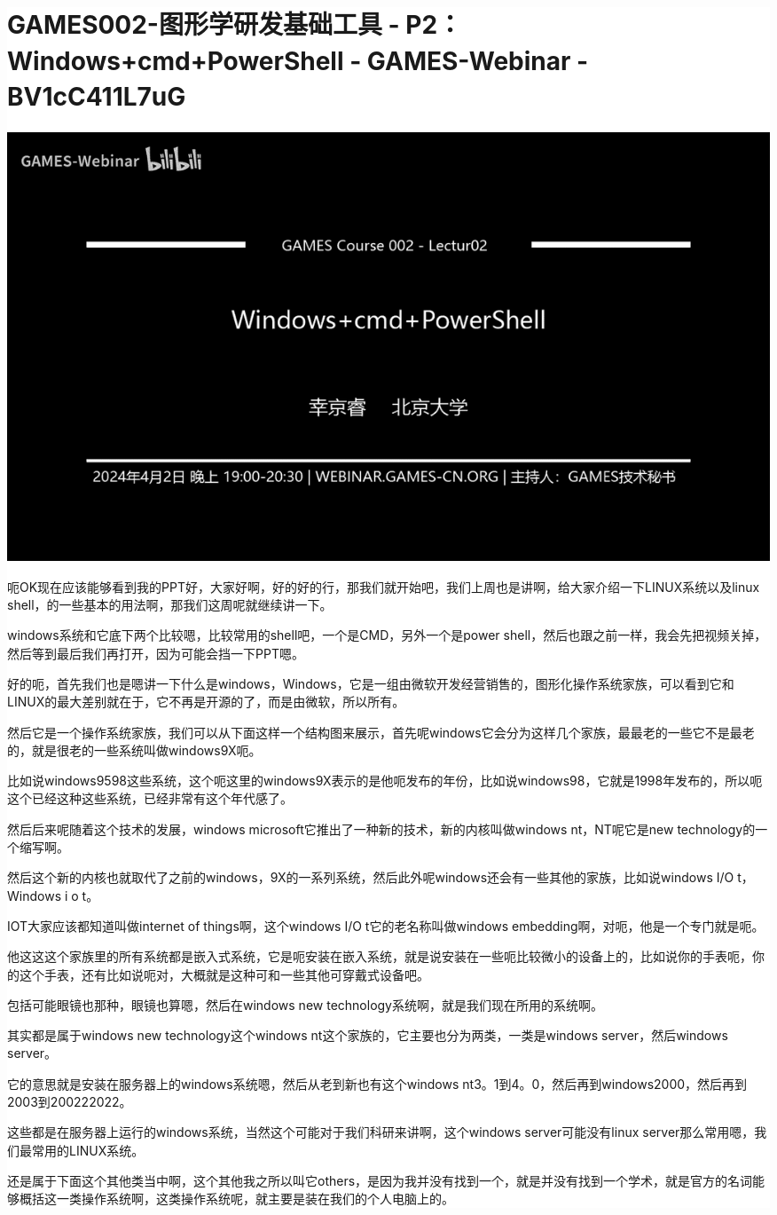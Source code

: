# GAMES002-图形学研发基础工具 - P2：Windows+cmd+PowerShell - GAMES-Webinar - BV1cC411L7uG

![](img/e4b79b1c08d99d4d7b35f4048b5b3299_0.png)

呃OK现在应该能够看到我的PPT好，大家好啊，好的好的行，那我们就开始吧，我们上周也是讲啊，给大家介绍一下LINUX系统以及linux shell，的一些基本的用法啊，那我们这周呢就继续讲一下。

windows系统和它底下两个比较嗯，比较常用的shell吧，一个是CMD，另外一个是power shell，然后也跟之前一样，我会先把视频关掉，然后等到最后我们再打开，因为可能会挡一下PPT嗯。

好的呃，首先我们也是嗯讲一下什么是windows，Windows，它是一组由微软开发经营销售的，图形化操作系统家族，可以看到它和LINUX的最大差别就在于，它不再是开源的了，而是由微软，所以所有。

然后它是一个操作系统家族，我们可以从下面这样一个结构图来展示，首先呢windows它会分为这样几个家族，最最老的一些它不是最老的，就是很老的一些系统叫做windows9X呃。

比如说windows9598这些系统，这个呃这里的windows9X表示的是他呃发布的年份，比如说windows98，它就是1998年发布的，所以呃这个已经这种这些系统，已经非常有这个年代感了。

然后后来呢随着这个技术的发展，windows microsoft它推出了一种新的技术，新的内核叫做windows nt，NT呢它是new technology的一个缩写啊。

然后这个新的内核也就取代了之前的windows，9X的一系列系统，然后此外呢windows还会有一些其他的家族，比如说windows I/O t，Windows i o t。

IOT大家应该都知道叫做internet of things啊，这个windows I/O t它的老名称叫做windows embedding啊，对呃，他是一个专门就是呃。

他这这这个家族里的所有系统都是嵌入式系统，它是呃安装在嵌入系统，就是说安装在一些呃比较微小的设备上的，比如说你的手表呃，你的这个手表，还有比如说呃对，大概就是这种可和一些其他可穿戴式设备吧。

包括可能眼镜也那种，眼镜也算嗯，然后在windows new technology系统啊，就是我们现在所用的系统啊。

其实都是属于windows new technology这个windows nt这个家族的，它主要也分为两类，一类是windows server，然后windows server。

它的意思就是安装在服务器上的windows系统嗯，然后从老到新也有这个windows nt3。1到4。0，然后再到windows2000，然后再到2003到200222022。

这些都是在服务器上运行的windows系统，当然这个可能对于我们科研来讲啊，这个windows server可能没有linux server那么常用嗯，我们最常用的LINUX系统。

还是属于下面这个其他类当中啊，这个其他我之所以叫它others，是因为我并没有找到一个，就是并没有找到一个学术，就是官方的名词能够概括这一类操作系统啊，这类操作系统呢，就主要是装在我们的个人电脑上的。
